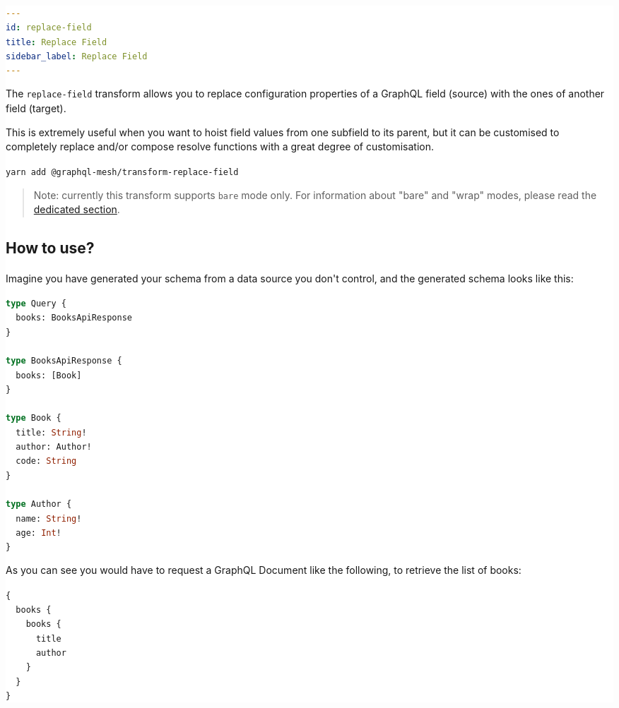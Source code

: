```yaml
---
id: replace-field
title: Replace Field
sidebar_label: Replace Field
---
```


The `replace-field` transform allows you to replace configuration properties of a GraphQL field (source) with the ones of another field (target).

This is extremely useful when you want to hoist field values from one subfield to its parent, but it can be customised to completely replace and/or compose resolve functions with a great degree of customisation.

```
yarn add @graphql-mesh/transform-replace-field
```

> Note: currently this transform supports `bare` mode only. For information about "bare" and "wrap" modes, please read the [dedicated section](/docs/transforms/transforms-introduction#two-different-modes).

## How to use?

Imagine you have generated your schema from a data source you don't control, and the generated schema looks like this:

```graphql
type Query {
  books: BooksApiResponse
}

type BooksApiResponse {
  books: [Book]
}

type Book {
  title: String!
  author: Author!
  code: String
}

type Author {
  name: String!
  age: Int!
}
```

As you can see you would have to request a GraphQL Document like the following, to retrieve the list of books:

```graphql
{
  books {
    books {
      title
      author
    }
  }
}
```
